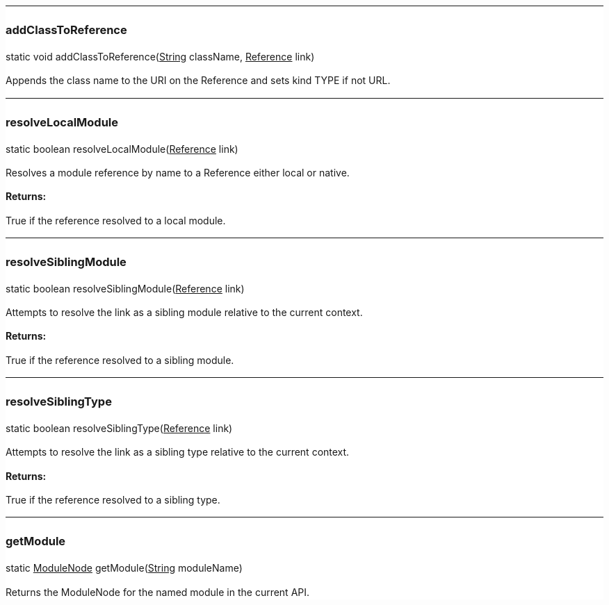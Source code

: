 


---

### addClassToReference

static void addClassToReference([String](https://docs.oracle.com/en/java/javase/24/docs/api/java.base/java/lang/String.html) className, [Reference](../model/Reference.md) link)

Appends the class name to the URI on the Reference and sets kind TYPE if not URL.


---

### resolveLocalModule

static boolean resolveLocalModule([Reference](../model/Reference.md) link)

Resolves a module reference by name to a Reference either local or native.

**Returns:**

True if the reference resolved to a local module.


---

### resolveSiblingModule

static boolean resolveSiblingModule([Reference](../model/Reference.md) link)

Attempts to resolve the link as a sibling module relative to the current context.

**Returns:**

True if the reference resolved to a sibling module.


---

### resolveSiblingType

static boolean resolveSiblingType([Reference](../model/Reference.md) link)

Attempts to resolve the link as a sibling type relative to the current context.

**Returns:**

True if the reference resolved to a sibling type.


---

### getModule

static [ModuleNode](../model/ModuleNode.md) getModule([String](https://docs.oracle.com/en/java/javase/24/docs/api/java.base/java/lang/String.html) moduleName)

Returns the ModuleNode for the named module in the current API.
